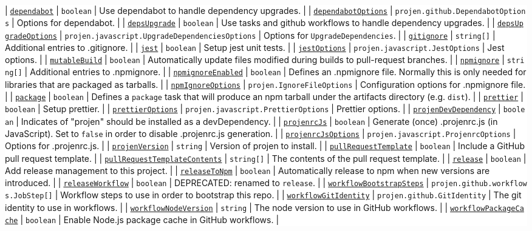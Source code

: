| <code><a href="#projen-github-action-typescript.GitHubActionTypeScriptOptions.property.dependabot">dependabot</a></code> | <code>boolean</code> | Use dependabot to handle dependency upgrades. |
| <code><a href="#projen-github-action-typescript.GitHubActionTypeScriptOptions.property.dependabotOptions">dependabotOptions</a></code> | <code>projen.github.DependabotOptions</code> | Options for dependabot. |
| <code><a href="#projen-github-action-typescript.GitHubActionTypeScriptOptions.property.depsUpgrade">depsUpgrade</a></code> | <code>boolean</code> | Use tasks and github workflows to handle dependency upgrades. |
| <code><a href="#projen-github-action-typescript.GitHubActionTypeScriptOptions.property.depsUpgradeOptions">depsUpgradeOptions</a></code> | <code>projen.javascript.UpgradeDependenciesOptions</code> | Options for `UpgradeDependencies`. |
| <code><a href="#projen-github-action-typescript.GitHubActionTypeScriptOptions.property.gitignore">gitignore</a></code> | <code>string[]</code> | Additional entries to .gitignore. |
| <code><a href="#projen-github-action-typescript.GitHubActionTypeScriptOptions.property.jest">jest</a></code> | <code>boolean</code> | Setup jest unit tests. |
| <code><a href="#projen-github-action-typescript.GitHubActionTypeScriptOptions.property.jestOptions">jestOptions</a></code> | <code>projen.javascript.JestOptions</code> | Jest options. |
| <code><a href="#projen-github-action-typescript.GitHubActionTypeScriptOptions.property.mutableBuild">mutableBuild</a></code> | <code>boolean</code> | Automatically update files modified during builds to pull-request branches. |
| <code><a href="#projen-github-action-typescript.GitHubActionTypeScriptOptions.property.npmignore">npmignore</a></code> | <code>string[]</code> | Additional entries to .npmignore. |
| <code><a href="#projen-github-action-typescript.GitHubActionTypeScriptOptions.property.npmignoreEnabled">npmignoreEnabled</a></code> | <code>boolean</code> | Defines an .npmignore file. Normally this is only needed for libraries that are packaged as tarballs. |
| <code><a href="#projen-github-action-typescript.GitHubActionTypeScriptOptions.property.npmIgnoreOptions">npmIgnoreOptions</a></code> | <code>projen.IgnoreFileOptions</code> | Configuration options for .npmignore file. |
| <code><a href="#projen-github-action-typescript.GitHubActionTypeScriptOptions.property.package">package</a></code> | <code>boolean</code> | Defines a `package` task that will produce an npm tarball under the artifacts directory (e.g. `dist`). |
| <code><a href="#projen-github-action-typescript.GitHubActionTypeScriptOptions.property.prettier">prettier</a></code> | <code>boolean</code> | Setup prettier. |
| <code><a href="#projen-github-action-typescript.GitHubActionTypeScriptOptions.property.prettierOptions">prettierOptions</a></code> | <code>projen.javascript.PrettierOptions</code> | Prettier options. |
| <code><a href="#projen-github-action-typescript.GitHubActionTypeScriptOptions.property.projenDevDependency">projenDevDependency</a></code> | <code>boolean</code> | Indicates of "projen" should be installed as a devDependency. |
| <code><a href="#projen-github-action-typescript.GitHubActionTypeScriptOptions.property.projenrcJs">projenrcJs</a></code> | <code>boolean</code> | Generate (once) .projenrc.js (in JavaScript). Set to `false` in order to disable .projenrc.js generation. |
| <code><a href="#projen-github-action-typescript.GitHubActionTypeScriptOptions.property.projenrcJsOptions">projenrcJsOptions</a></code> | <code>projen.javascript.ProjenrcOptions</code> | Options for .projenrc.js. |
| <code><a href="#projen-github-action-typescript.GitHubActionTypeScriptOptions.property.projenVersion">projenVersion</a></code> | <code>string</code> | Version of projen to install. |
| <code><a href="#projen-github-action-typescript.GitHubActionTypeScriptOptions.property.pullRequestTemplate">pullRequestTemplate</a></code> | <code>boolean</code> | Include a GitHub pull request template. |
| <code><a href="#projen-github-action-typescript.GitHubActionTypeScriptOptions.property.pullRequestTemplateContents">pullRequestTemplateContents</a></code> | <code>string[]</code> | The contents of the pull request template. |
| <code><a href="#projen-github-action-typescript.GitHubActionTypeScriptOptions.property.release">release</a></code> | <code>boolean</code> | Add release management to this project. |
| <code><a href="#projen-github-action-typescript.GitHubActionTypeScriptOptions.property.releaseToNpm">releaseToNpm</a></code> | <code>boolean</code> | Automatically release to npm when new versions are introduced. |
| <code><a href="#projen-github-action-typescript.GitHubActionTypeScriptOptions.property.releaseWorkflow">releaseWorkflow</a></code> | <code>boolean</code> | DEPRECATED: renamed to `release`. |
| <code><a href="#projen-github-action-typescript.GitHubActionTypeScriptOptions.property.workflowBootstrapSteps">workflowBootstrapSteps</a></code> | <code>projen.github.workflows.JobStep[]</code> | Workflow steps to use in order to bootstrap this repo. |
| <code><a href="#projen-github-action-typescript.GitHubActionTypeScriptOptions.property.workflowGitIdentity">workflowGitIdentity</a></code> | <code>projen.github.GitIdentity</code> | The git identity to use in workflows. |
| <code><a href="#projen-github-action-typescript.GitHubActionTypeScriptOptions.property.workflowNodeVersion">workflowNodeVersion</a></code> | <code>string</code> | The node version to use in GitHub workflows. |
| <code><a href="#projen-github-action-typescript.GitHubActionTypeScriptOptions.property.workflowPackageCache">workflowPackageCache</a></code> | <code>boolean</code> | Enable Node.js package cache in GitHub workflows. |